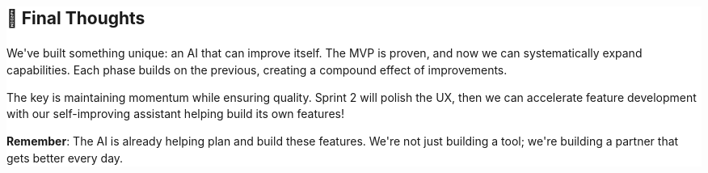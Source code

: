 ## 💭 Final Thoughts

We've built something unique: an AI that can improve itself. The MVP is proven, and now we can systematically expand capabilities. Each phase builds on the previous, creating a compound effect of improvements.

The key is maintaining momentum while ensuring quality. Sprint 2 will polish the UX, then we can accelerate feature development with our self-improving assistant helping build its own features!

**Remember**: The AI is already helping plan and build these features. We're not just building a tool; we're building a partner that gets better every day.